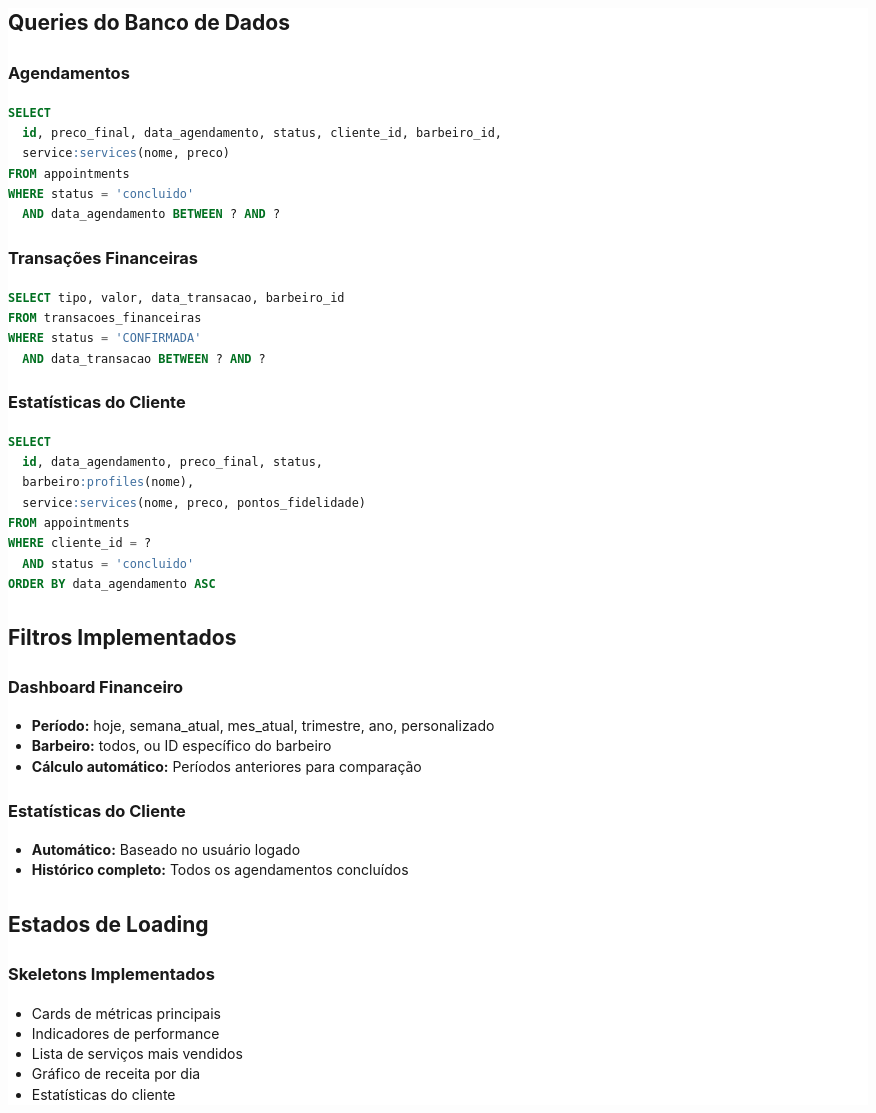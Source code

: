## Queries do Banco de Dados

### Agendamentos
```sql
SELECT 
  id, preco_final, data_agendamento, status, cliente_id, barbeiro_id,
  service:services(nome, preco)
FROM appointments 
WHERE status = 'concluido'
  AND data_agendamento BETWEEN ? AND ?
```

### Transações Financeiras
```sql
SELECT tipo, valor, data_transacao, barbeiro_id
FROM transacoes_financeiras 
WHERE status = 'CONFIRMADA'
  AND data_transacao BETWEEN ? AND ?
```

### Estatísticas do Cliente
```sql
SELECT 
  id, data_agendamento, preco_final, status,
  barbeiro:profiles(nome),
  service:services(nome, preco, pontos_fidelidade)
FROM appointments 
WHERE cliente_id = ? 
  AND status = 'concluido'
ORDER BY data_agendamento ASC
```

## Filtros Implementados

### Dashboard Financeiro
- **Período:** hoje, semana_atual, mes_atual, trimestre, ano, personalizado
- **Barbeiro:** todos, ou ID específico do barbeiro
- **Cálculo automático:** Períodos anteriores para comparação

### Estatísticas do Cliente
- **Automático:** Baseado no usuário logado
- **Histórico completo:** Todos os agendamentos concluídos

## Estados de Loading

### Skeletons Implementados
- Cards de métricas principais
- Indicadores de performance
- Lista de serviços mais vendidos
- Gráfico de receita por dia
- Estatísticas do cliente
